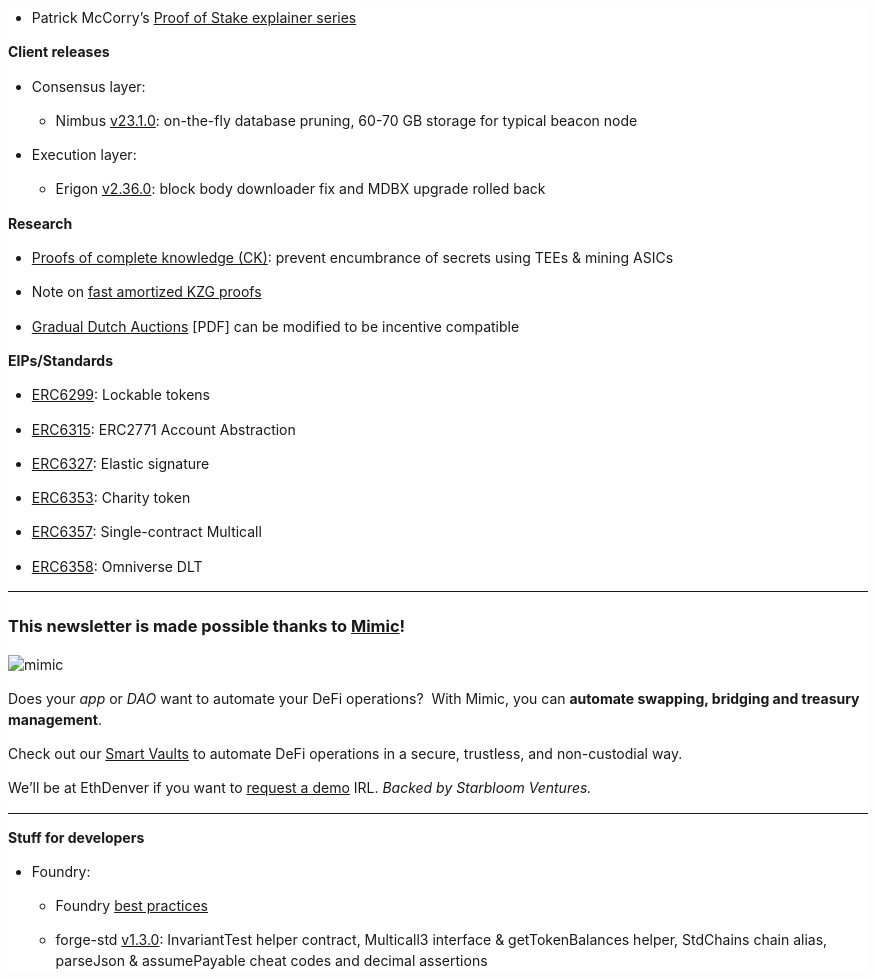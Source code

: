 - Patrick McCorry’s [Proof of Stake explainer series](https://stonecoldpat.substack.com/p/how-proof-of-stake-ethereum-works)

**Client releases**

- Consensus layer:
    - Nimbus [v23.1.0](https://github.com/status-im/nimbus-eth2/releases/tag/v23.1.0): on-the-fly database pruning, 60-70 GB storage for typical beacon node

- Execution layer:
    - Erigon [v2.36.0](https://github.com/ledgerwatch/erigon/releases/tag/v2.36.0): block body downloader fix and MDBX upgrade rolled back 

**Research**

- [Proofs of complete knowledge (CK)](https://medium.com/initc3org/complete-knowledge-eecdda172a81): prevent encumbrance of secrets using TEEs & mining ASICs

- Note on [fast amortized KZG proofs](https://eprint.iacr.org/2023/033)

- [Gradual Dutch Auctions](https://people.eecs.berkeley.edu/~ksk/files/GDA.pdf) \[PDF\] can be modified to be incentive compatible

**EIPs/Standards**

- [ERC6299](https://github.com/ethereum/EIPs/pull/6299/files): Lockable tokens

- [ERC6315](https://github.com/ethereum/EIPs/pull/6315/files): ERC2771 Account Abstraction 

- [ERC6327](https://github.com/ethereum/EIPs/pull/6327/files): Elastic signature

- [ERC6353](https://github.com/ethereum/EIPs/pull/6353/files): Charity token

- [ERC6357](https://github.com/ethereum/EIPs/pull/6357/files): Single-contract Multicall

- [ERC6358](https://github.com/ethereum/EIPs/pull/6358/files): Omniverse DLT

* * *

### **This newsletter is made possible thanks to** [**Mimic**](https://mimic.fi/)**!**

![mimic](https://weekinethereumnews.com/wp-content/uploads/2022/10/mimic-banner-1024x427.png)

Does your _app_ or _DAO_ want to automate your DeFi operations?  With Mimic, you can **automate swapping, bridging and treasury management**.

Check out our [Smart Vaults](https://medium.com/mimicfi/introducing-smart-vaults-3438bacc843d) to automate DeFi operations in a secure, trustless, and non-custodial way.

We’ll be at EthDenver if you want to [request a demo](https://airtable.com/shrSvH8fTJcbHq0xl) IRL. _Backed by Starbloom Ventures._

* * *

**Stuff for developers**

- Foundry:
    - Foundry [best practices](https://twitter.com/msolomon44/status/1616072891820539904)
    
    - forge-std [v1.3.0](https://github.com/foundry-rs/forge-std/releases/tag/v1.3.0): InvariantTest helper contract, Multicall3 interface & getTokenBalances helper, StdChains chain alias, parseJson & assumePayable cheat codes and decimal assertions
    